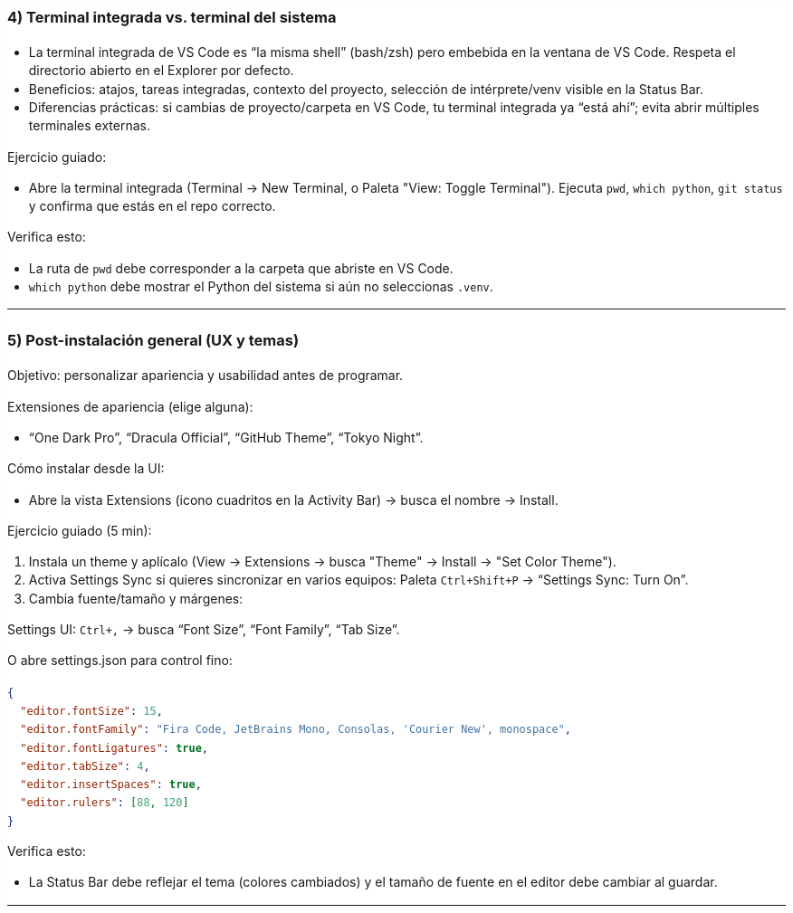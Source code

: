
### 4) Terminal integrada vs. terminal del sistema

- La terminal integrada de VS Code es “la misma shell” (bash/zsh) pero embebida en la ventana de VS Code. Respeta el directorio abierto en el Explorer por defecto.
- Beneficios: atajos, tareas integradas, contexto del proyecto, selección de intérprete/venv visible en la Status Bar.
- Diferencias prácticas: si cambias de proyecto/carpeta en VS Code, tu terminal integrada ya “está ahí”; evita abrir múltiples terminales externas.

Ejercicio guiado:
- Abre la terminal integrada (Terminal → New Terminal, o Paleta "View: Toggle Terminal"). Ejecuta `pwd`, `which python`, `git status` y confirma que estás en el repo correcto.

Verifica esto:
- La ruta de `pwd` debe corresponder a la carpeta que abriste en VS Code.
- `which python` debe mostrar el Python del sistema si aún no seleccionas `.venv`.

---

### 5) Post-instalación general (UX y temas)

Objetivo: personalizar apariencia y usabilidad antes de programar.

Extensiones de apariencia (elige alguna):
- “One Dark Pro”, “Dracula Official”, “GitHub Theme”, “Tokyo Night”.

Cómo instalar desde la UI:
- Abre la vista Extensions (icono cuadritos en la Activity Bar) → busca el nombre → Install.

Ejercicio guiado (5 min):
1. Instala un theme y aplícalo (View → Extensions → busca "Theme" → Install → "Set Color Theme").
2. Activa Settings Sync si quieres sincronizar en varios equipos: Paleta `Ctrl+Shift+P` → “Settings Sync: Turn On”.
3. Cambia fuente/tamaño y márgenes:

Settings UI: `Ctrl+,` → busca “Font Size”, “Font Family”, “Tab Size”.

O abre settings.json para control fino:

```json
{
  "editor.fontSize": 15,
  "editor.fontFamily": "Fira Code, JetBrains Mono, Consolas, 'Courier New', monospace",
  "editor.fontLigatures": true,
  "editor.tabSize": 4,
  "editor.insertSpaces": true,
  "editor.rulers": [88, 120]
}
```

Verifica esto:
- La Status Bar debe reflejar el tema (colores cambiados) y el tamaño de fuente en el editor debe cambiar al guardar.

---
